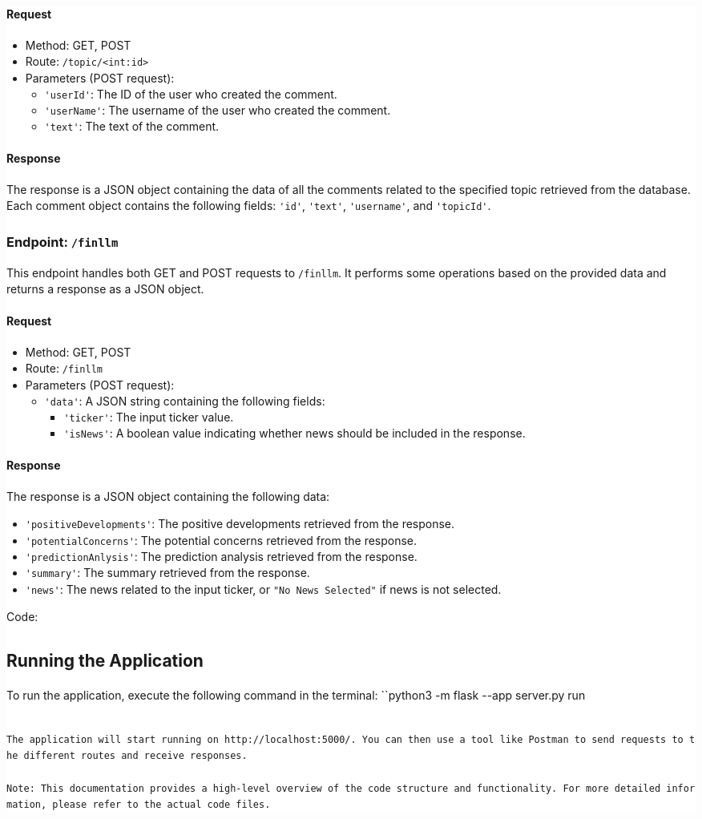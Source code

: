 #### Request

- Method: GET, POST
- Route: `/topic/<int:id>`
- Parameters (POST request):
  - `'userId'`: The ID of the user who created the comment.
  - `'userName'`: The username of the user who created the comment.
  - `'text'`: The text of the comment.

#### Response

The response is a JSON object containing the data of all the comments related to the specified topic retrieved from the database. Each comment object contains the following fields: `'id'`, `'text'`, `'username'`, and `'topicId'`.

### Endpoint: `/finllm`

This endpoint handles both GET and POST requests to `/finllm`. It performs some operations based on the provided data and returns a response as a JSON object.

#### Request

- Method: GET, POST
- Route: `/finllm`
- Parameters (POST request):
  - `'data'`: A JSON string containing the following fields:
    - `'ticker'`: The input ticker value.
    - `'isNews'`: A boolean value indicating whether news should be included in the response.

#### Response

The response is a JSON object containing the following data:

- `'positiveDevelopments'`: The positive developments retrieved from the response.
- `'potentialConcerns'`: The potential concerns retrieved from the response.
- `'predictionAnlysis'`: The prediction analysis retrieved from the response.
- `'summary'`: The summary retrieved from the response.
- `'news'`: The news related to the input ticker, or `"No News Selected"` if news is not selected.

Code:

## Running the Application

To run the application, execute the following command in the terminal:
``python3 -m flask --app server.py run

```

The application will start running on http://localhost:5000/. You can then use a tool like Postman to send requests to the different routes and receive responses.

Note: This documentation provides a high-level overview of the code structure and functionality. For more detailed information, please refer to the actual code files.
```
